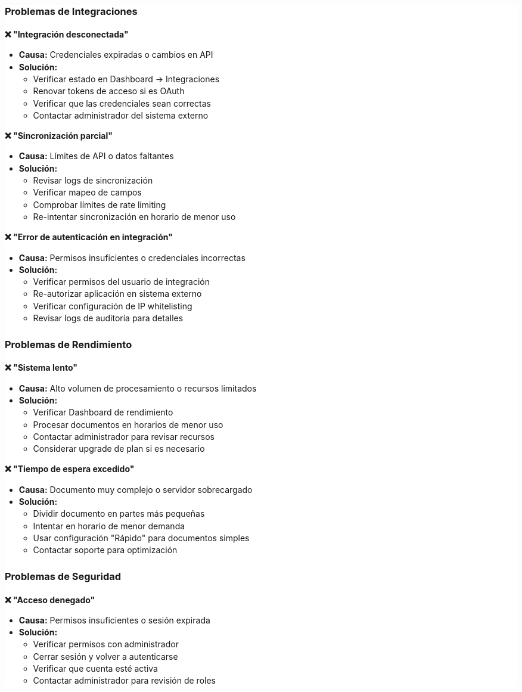 ### Problemas de Integraciones

**❌ "Integración desconectada"**
- **Causa:** Credenciales expiradas o cambios en API
- **Solución:**
  - Verificar estado en Dashboard → Integraciones
  - Renovar tokens de acceso si es OAuth
  - Verificar que las credenciales sean correctas
  - Contactar administrador del sistema externo

**❌ "Sincronización parcial"**
- **Causa:** Límites de API o datos faltantes
- **Solución:**
  - Revisar logs de sincronización
  - Verificar mapeo de campos
  - Comprobar límites de rate limiting
  - Re-intentar sincronización en horario de menor uso

**❌ "Error de autenticación en integración"**
- **Causa:** Permisos insuficientes o credenciales incorrectas
- **Solución:**
  - Verificar permisos del usuario de integración
  - Re-autorizar aplicación en sistema externo
  - Verificar configuración de IP whitelisting
  - Revisar logs de auditoría para detalles

### Problemas de Rendimiento

**❌ "Sistema lento"**
- **Causa:** Alto volumen de procesamiento o recursos limitados
- **Solución:**
  - Verificar Dashboard de rendimiento
  - Procesar documentos en horarios de menor uso
  - Contactar administrador para revisar recursos
  - Considerar upgrade de plan si es necesario

**❌ "Tiempo de espera excedido"**
- **Causa:** Documento muy complejo o servidor sobrecargado
- **Solución:**
  - Dividir documento en partes más pequeñas
  - Intentar en horario de menor demanda
  - Usar configuración "Rápido" para documentos simples
  - Contactar soporte para optimización

### Problemas de Seguridad

**❌ "Acceso denegado"**
- **Causa:** Permisos insuficientes o sesión expirada
- **Solución:**
  - Verificar permisos con administrador
  - Cerrar sesión y volver a autenticarse
  - Verificar que cuenta esté activa
  - Contactar administrador para revisión de roles
